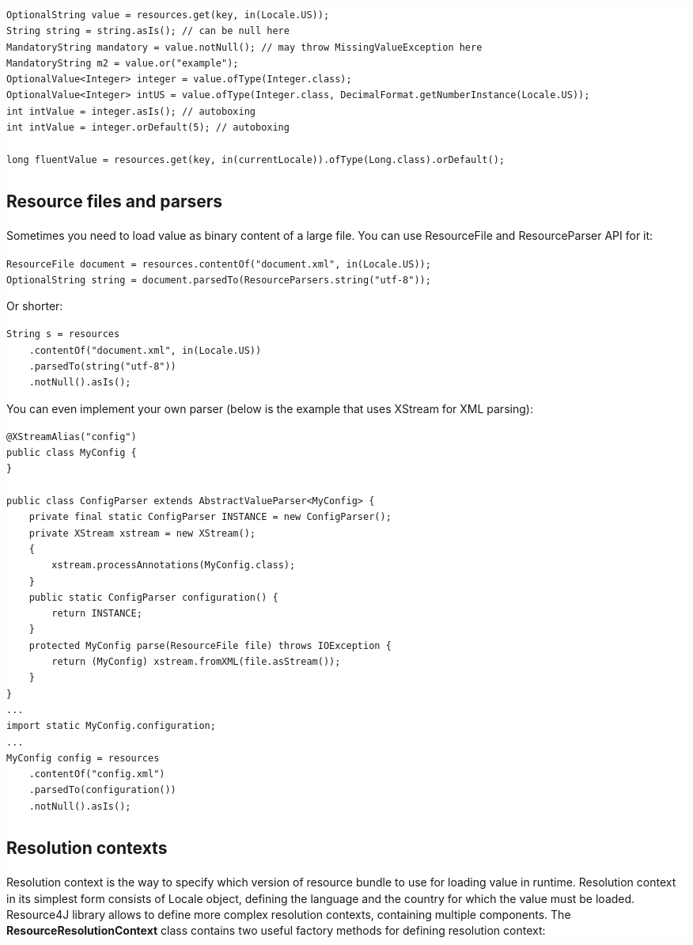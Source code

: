 	OptionalString value = resources.get(key, in(Locale.US));
	String string = string.asIs(); // can be null here
	MandatoryString mandatory = value.notNull(); // may throw MissingValueException here
	MandatoryString m2 = value.or("example");
	OptionalValue<Integer> integer = value.ofType(Integer.class);
	OptionalValue<Integer> intUS = value.ofType(Integer.class, DecimalFormat.getNumberInstance(Locale.US));
	int intValue = integer.asIs(); // autoboxing
	int intValue = integer.orDefault(5); // autoboxing

	long fluentValue = resources.get(key, in(currentLocale)).ofType(Long.class).orDefault();

Resource files and parsers
--------------------------
Sometimes you need to load value as binary content of a large file. You can use ResourceFile and ResourceParser API for it:

	ResourceFile document = resources.contentOf("document.xml", in(Locale.US));
	OptionalString string = document.parsedTo(ResourceParsers.string("utf-8"));

Or shorter:

    String s = resources
    	.contentOf("document.xml", in(Locale.US))
    	.parsedTo(string("utf-8"))
    	.notNull().asIs();

You can even implement your own parser (below is the example that uses XStream for XML parsing):

	@XStreamAlias("config")
	public class MyConfig {
	}

	public class ConfigParser extends AbstractValueParser<MyConfig> {
		private final static ConfigParser INSTANCE = new ConfigParser();
		private XStream xstream = new XStream();
		{
			xstream.processAnnotations(MyConfig.class);
		}
		public static ConfigParser configuration() {
			return INSTANCE;
		}
		protected MyConfig parse(ResourceFile file) throws IOException {
			return (MyConfig) xstream.fromXML(file.asStream());
		}
	}
	...
	import static MyConfig.configuration;
	...
	MyConfig config = resources
		.contentOf("config.xml")
		.parsedTo(configuration())
		.notNull().asIs();

Resolution contexts
-------------------
Resolution context is the way to specify which version of resource bundle to use for loading value in runtime. Resolution context in its simplest form consists of Locale object, defining the language and the country for which the value must be loaded. Resource4J library allows to define more complex resolution contexts, containing multiple components.
The **ResourceResolutionContext** class contains two useful factory methods for defining resolution context:
